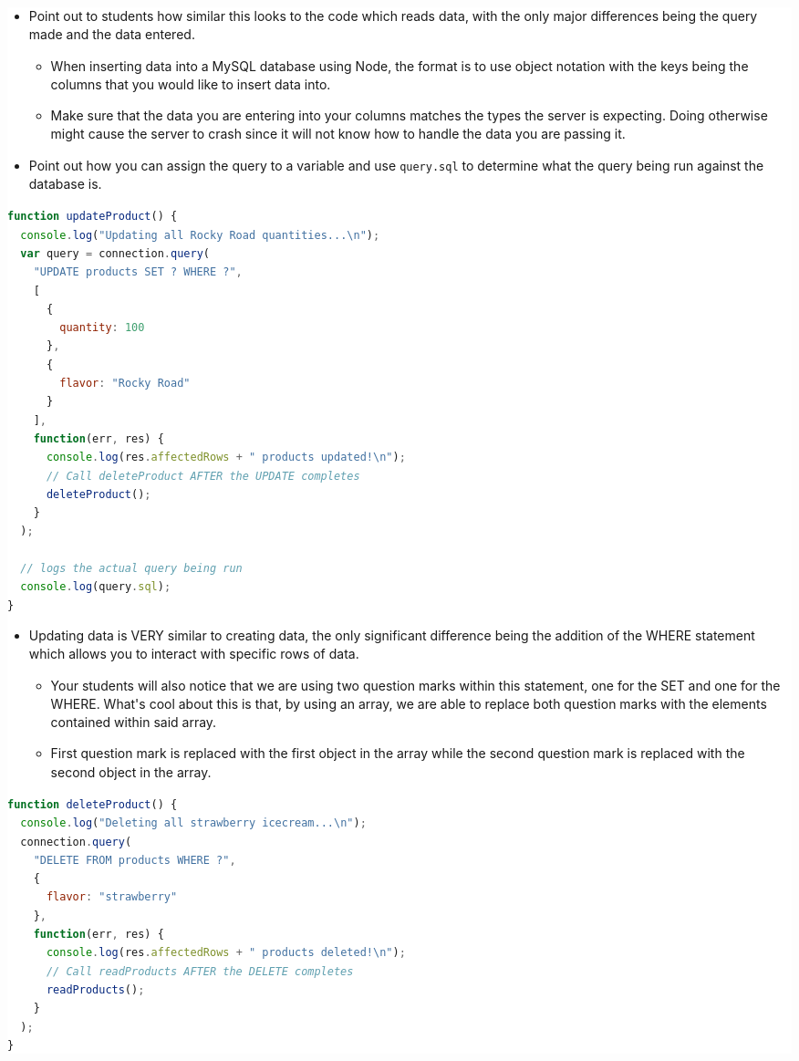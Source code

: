 * Point out to students how similar this looks to the code which reads data, with the only major differences being the query made and the data entered.

  * When inserting data into a MySQL database using Node, the format is to use object notation with the keys being the columns that you would like to insert data into.

  * Make sure that the data you are entering into your columns matches the types the server is expecting. Doing otherwise might cause the server to crash since it will not know how to handle the data you are passing it.

* Point out how you can assign the query to a variable and use `query.sql` to determine what the query being run against the database is.

```js
function updateProduct() {
  console.log("Updating all Rocky Road quantities...\n");
  var query = connection.query(
    "UPDATE products SET ? WHERE ?",
    [
      {
        quantity: 100
      },
      {
        flavor: "Rocky Road"
      }
    ],
    function(err, res) {
      console.log(res.affectedRows + " products updated!\n");
      // Call deleteProduct AFTER the UPDATE completes
      deleteProduct();
    }
  );

  // logs the actual query being run
  console.log(query.sql);
}
```

* Updating data is VERY similar to creating data, the only significant difference being the addition of the WHERE statement which allows you to interact with specific rows of data.

  * Your students will also notice that we are using two question marks within this statement, one for the SET and one for the WHERE. What's cool about this is that, by using an array, we are able to replace both question marks with the elements contained within said array.

  * First question mark is replaced with the first object in the array while the second question mark is replaced with the second object in the array.

```js
function deleteProduct() {
  console.log("Deleting all strawberry icecream...\n");
  connection.query(
    "DELETE FROM products WHERE ?",
    {
      flavor: "strawberry"
    },
    function(err, res) {
      console.log(res.affectedRows + " products deleted!\n");
      // Call readProducts AFTER the DELETE completes
      readProducts();
    }
  );
}
```
